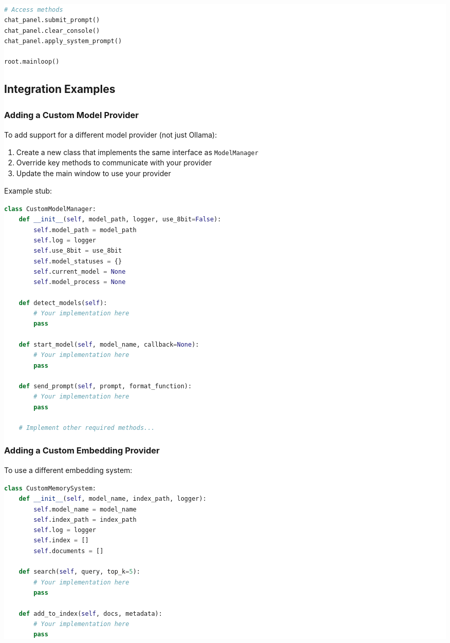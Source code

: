 ```python
# Access methods
chat_panel.submit_prompt()
chat_panel.clear_console()
chat_panel.apply_system_prompt()

root.mainloop()
```

## Integration Examples

### Adding a Custom Model Provider

To add support for a different model provider (not just Ollama):

1. Create a new class that implements the same interface as `ModelManager`
2. Override key methods to communicate with your provider
3. Update the main window to use your provider

Example stub:

```python
class CustomModelManager:
    def __init__(self, model_path, logger, use_8bit=False):
        self.model_path = model_path
        self.log = logger
        self.use_8bit = use_8bit
        self.model_statuses = {}
        self.current_model = None
        self.model_process = None
        
    def detect_models(self):
        # Your implementation here
        pass
        
    def start_model(self, model_name, callback=None):
        # Your implementation here
        pass
        
    def send_prompt(self, prompt, format_function):
        # Your implementation here
        pass
        
    # Implement other required methods...
```

### Adding a Custom Embedding Provider

To use a different embedding system:

```python
class CustomMemorySystem:
    def __init__(self, model_name, index_path, logger):
        self.model_name = model_name
        self.index_path = index_path
        self.log = logger
        self.index = []
        self.documents = []
        
    def search(self, query, top_k=5):
        # Your implementation here
        pass
        
    def add_to_index(self, docs, metadata):
        # Your implementation here
        pass
```